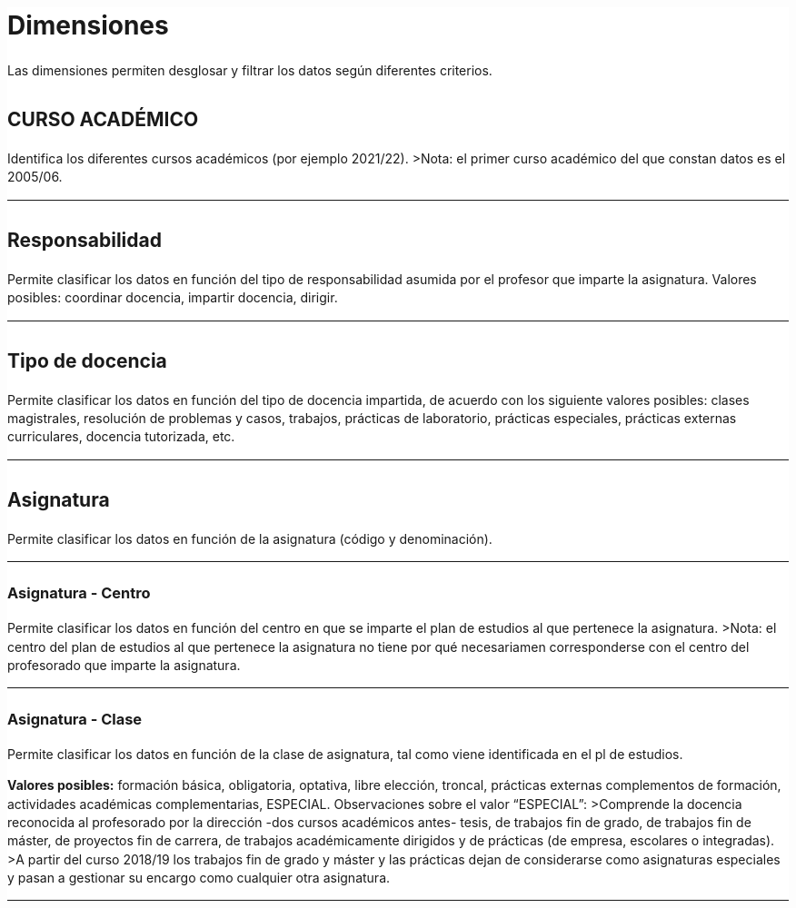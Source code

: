 # Dimensiones

Las dimensiones permiten desglosar y filtrar los datos según diferentes criterios.

## CURSO ACADÉMICO

Identifica los diferentes cursos académicos (por ejemplo 2021/22). >Nota: el primer curso académico del que constan datos es el 2005/06.

---

## Responsabilidad

Permite clasificar los datos en función del tipo de responsabilidad asumida por el profesor que imparte la asignatura. Valores posibles: coordinar docencia, impartir docencia, dirigir.

---

## Tipo de docencia

Permite clasificar los datos en función del tipo de docencia impartida, de acuerdo con los siguiente valores posibles: clases magistrales, resolución de problemas y casos, trabajos, prácticas de laboratorio, prácticas especiales, prácticas externas curriculares, docencia tutorizada, etc.

---

## Asignatura

Permite clasificar los datos en función de la asignatura (código y denominación).

---

### Asignatura - Centro

Permite clasificar los datos en función del centro en que se imparte el plan de estudios al que pertenece la asignatura. >Nota: el centro del plan de estudios al que pertenece la asignatura no tiene por qué necesariamen corresponderse con el centro del profesorado que imparte la asignatura.

---

### Asignatura - Clase

Permite clasificar los datos en función de la clase de asignatura, tal como viene identificada en el pl de estudios. 

**Valores posibles:** formación básica, obligatoria, optativa, libre elección, troncal, prácticas externas complementos de formación, actividades académicas complementarias, ESPECIAL. Observaciones sobre el valor “ESPECIAL”: >Comprende la docencia reconocida al profesorado por la dirección -dos cursos académicos antes- tesis, de trabajos fin de grado, de trabajos fin de máster, de proyectos fin de carrera, de trabajos académicamente dirigidos y de prácticas (de empresa, escolares o integradas). >A partir del curso 2018/19 los trabajos fin de grado y máster y las prácticas dejan de considerarse como asignaturas especiales y pasan a gestionar su encargo como cualquier otra asignatura.

---